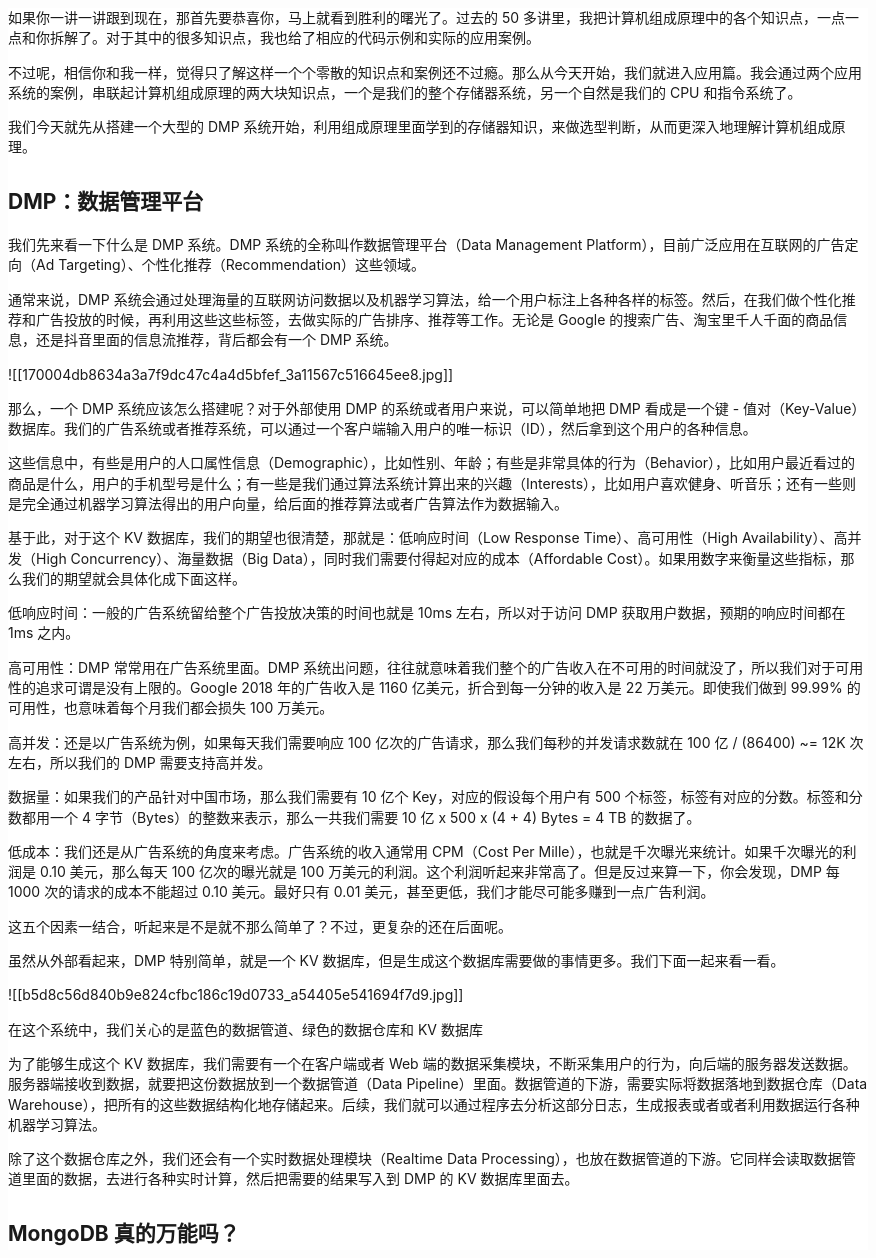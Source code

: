 如果你一讲一讲跟到现在，那首先要恭喜你，马上就看到胜利的曙光了。过去的 50 多讲里，我把计算机组成原理中的各个知识点，一点一点和你拆解了。对于其中的很多知识点，我也给了相应的代码示例和实际的应用案例。

不过呢，相信你和我一样，觉得只了解这样一个个零散的知识点和案例还不过瘾。那么从今天开始，我们就进入应用篇。我会通过两个应用系统的案例，串联起计算机组成原理的两大块知识点，一个是我们的整个存储器系统，另一个自然是我们的 CPU 和指令系统了。

我们今天就先从搭建一个大型的 DMP 系统开始，利用组成原理里面学到的存储器知识，来做选型判断，从而更深入地理解计算机组成原理。

## DMP：数据管理平台

我们先来看一下什么是 DMP 系统。DMP 系统的全称叫作数据管理平台（Data Management Platform），目前广泛应用在互联网的广告定向（Ad Targeting）、个性化推荐（Recommendation）这些领域。

通常来说，DMP 系统会通过处理海量的互联网访问数据以及机器学习算法，给一个用户标注上各种各样的标签。然后，在我们做个性化推荐和广告投放的时候，再利用这些这些标签，去做实际的广告排序、推荐等工作。无论是 Google 的搜索广告、淘宝里千人千面的商品信息，还是抖音里面的信息流推荐，背后都会有一个 DMP 系统。

![[170004db8634a3a7f9dc47c4a4d5bfef_3a11567c516645ee8.jpg]]

那么，一个 DMP 系统应该怎么搭建呢？对于外部使用 DMP 的系统或者用户来说，可以简单地把 DMP 看成是一个键 - 值对（Key-Value）数据库。我们的广告系统或者推荐系统，可以通过一个客户端输入用户的唯一标识（ID），然后拿到这个用户的各种信息。

这些信息中，有些是用户的人口属性信息（Demographic），比如性别、年龄；有些是非常具体的行为（Behavior），比如用户最近看过的商品是什么，用户的手机型号是什么；有一些是我们通过算法系统计算出来的兴趣（Interests），比如用户喜欢健身、听音乐；还有一些则是完全通过机器学习算法得出的用户向量，给后面的推荐算法或者广告算法作为数据输入。

基于此，对于这个 KV 数据库，我们的期望也很清楚，那就是：低响应时间（Low Response Time）、高可用性（High Availability）、高并发（High Concurrency）、海量数据（Big Data），同时我们需要付得起对应的成本（Affordable Cost）。如果用数字来衡量这些指标，那么我们的期望就会具体化成下面这样。

低响应时间：一般的广告系统留给整个广告投放决策的时间也就是 10ms 左右，所以对于访问 DMP 获取用户数据，预期的响应时间都在 1ms 之内。

高可用性：DMP 常常用在广告系统里面。DMP 系统出问题，往往就意味着我们整个的广告收入在不可用的时间就没了，所以我们对于可用性的追求可谓是没有上限的。Google 2018 年的广告收入是 1160 亿美元，折合到每一分钟的收入是 22 万美元。即使我们做到 99.99% 的可用性，也意味着每个月我们都会损失 100 万美元。

高并发：还是以广告系统为例，如果每天我们需要响应 100 亿次的广告请求，那么我们每秒的并发请求数就在 100 亿 / (86400) ~= 12K 次左右，所以我们的 DMP 需要支持高并发。

数据量：如果我们的产品针对中国市场，那么我们需要有 10 亿个 Key，对应的假设每个用户有 500 个标签，标签有对应的分数。标签和分数都用一个 4 字节（Bytes）的整数来表示，那么一共我们需要 10 亿 x 500 x (4 + 4) Bytes = 4 TB 的数据了。

低成本：我们还是从广告系统的角度来考虑。广告系统的收入通常用 CPM（Cost Per Mille），也就是千次曝光来统计。如果千次曝光的利润是 0.10 美元，那么每天 100 亿次的曝光就是 100 万美元的利润。这个利润听起来非常高了。但是反过来算一下，你会发现，DMP 每 1000 次的请求的成本不能超过 0.10 美元。最好只有 0.01 美元，甚至更低，我们才能尽可能多赚到一点广告利润。

这五个因素一结合，听起来是不是就不那么简单了？不过，更复杂的还在后面呢。

虽然从外部看起来，DMP 特别简单，就是一个 KV 数据库，但是生成这个数据库需要做的事情更多。我们下面一起来看一看。

![[b5d8c56d840b9e824cfbc186c19d0733_a54405e541694f7d9.jpg]]

在这个系统中，我们关心的是蓝色的数据管道、绿色的数据仓库和 KV 数据库

为了能够生成这个 KV 数据库，我们需要有一个在客户端或者 Web 端的数据采集模块，不断采集用户的行为，向后端的服务器发送数据。服务器端接收到数据，就要把这份数据放到一个数据管道（Data Pipeline）里面。数据管道的下游，需要实际将数据落地到数据仓库（Data Warehouse），把所有的这些数据结构化地存储起来。后续，我们就可以通过程序去分析这部分日志，生成报表或者或者利用数据运行各种机器学习算法。

除了这个数据仓库之外，我们还会有一个实时数据处理模块（Realtime Data Processing），也放在数据管道的下游。它同样会读取数据管道里面的数据，去进行各种实时计算，然后把需要的结果写入到 DMP 的 KV 数据库里面去。

## MongoDB 真的万能吗？
